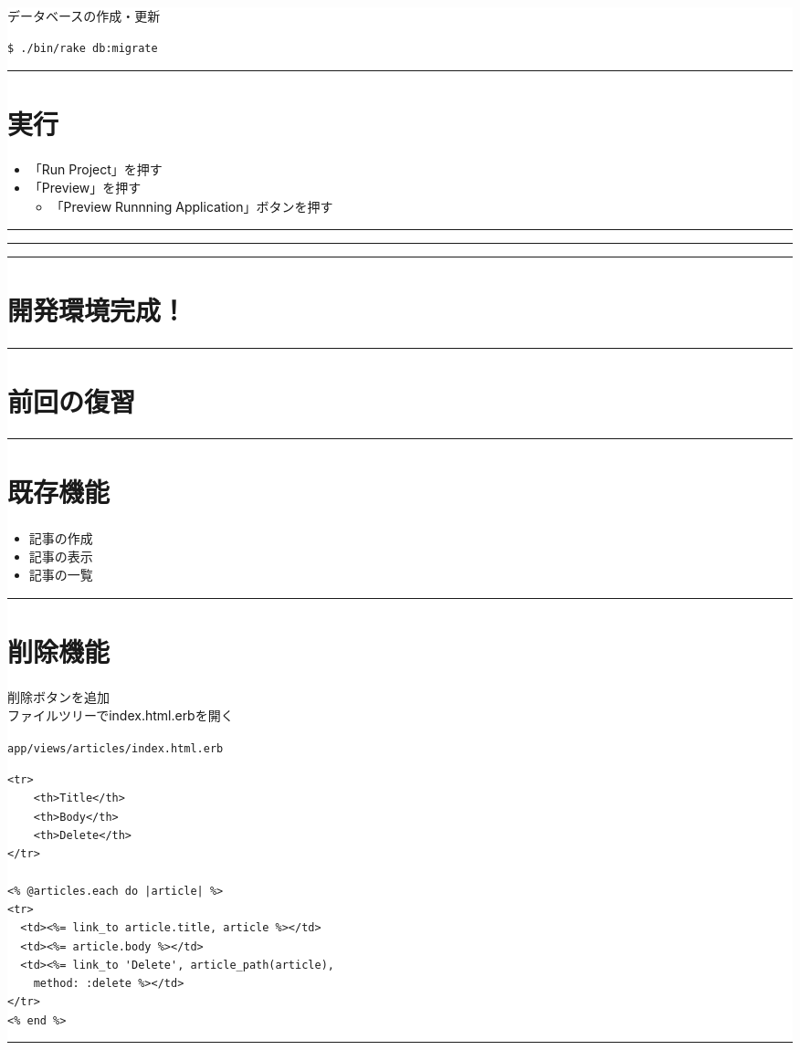 データベースの作成・更新

```
$ ./bin/rake db:migrate
```

---

# 実行

- 「Run Project」を押す
- 「Preview」を押す
    - 「Preview Runnning Application」ボタンを押す

---



---



---

# 開発環境完成！

---

# 前回の復習

---

# 既存機能

- 記事の作成
- 記事の表示
- 記事の一覧

---

# 削除機能

削除ボタンを追加  
ファイルツリーでindex.html.erbを開く

`app/views/articles/index.html.erb`

```
<tr>
    <th>Title</th>
    <th>Body</th>
    <th>Delete</th>
</tr>

<% @articles.each do |article| %>
<tr>
  <td><%= link_to article.title, article %></td>
  <td><%= article.body %></td>
  <td><%= link_to 'Delete', article_path(article),
    method: :delete %></td>
</tr>
<% end %>
```

---